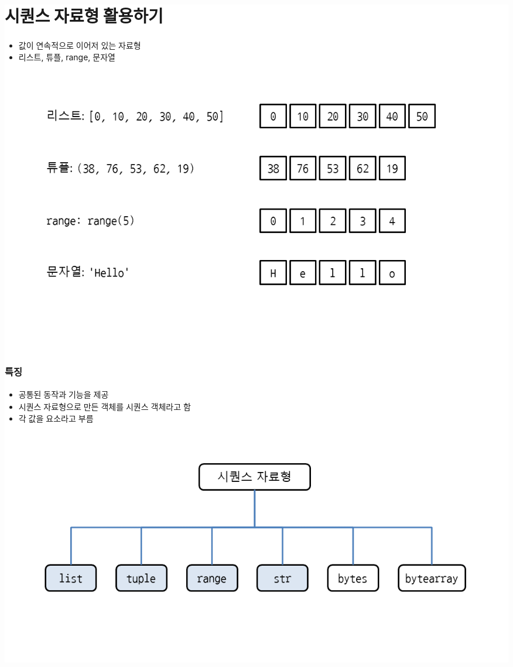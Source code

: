 # 시퀀스 자료형 활용하기
- 값이 연속적으로 이어저 있는 자료형
- 리스트, 튜플, range, 문자열
![8-1](../image/8-1.png)

### 특징
- 공통된 동작과 기능을 제공
- 시퀀스 자료형으로 만든 객체를 시퀀스 객체라고 함
- 각 값을 요소라고 부름
![8-2](../image/8-2.png)
